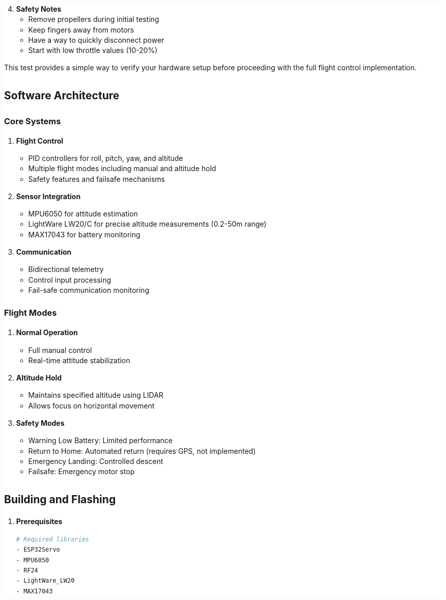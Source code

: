 4. **Safety Notes**
   - Remove propellers during initial testing
   - Keep fingers away from motors
   - Have a way to quickly disconnect power
   - Start with low throttle values (10-20%)

This test provides a simple way to verify your hardware setup before proceeding with the full flight control implementation. 

## Software Architecture

### Core Systems

1. **Flight Control**
   - PID controllers for roll, pitch, yaw, and altitude
   - Multiple flight modes including manual and altitude hold
   - Safety features and failsafe mechanisms

2. **Sensor Integration**
   - MPU6050 for attitude estimation
   - LightWare LW20/C for precise altitude measurements (0.2-50m range)
   - MAX17043 for battery monitoring

3. **Communication**
   - Bidirectional telemetry
   - Control input processing
   - Fail-safe communication monitoring

### Flight Modes

1. **Normal Operation**
   - Full manual control
   - Real-time attitude stabilization

2. **Altitude Hold**
   - Maintains specified altitude using LIDAR
   - Allows focus on horizontal movement

3. **Safety Modes**
   - Warning Low Battery: Limited performance
   - Return to Home: Automated return (requires GPS, not implemented)
   - Emergency Landing: Controlled descent
   - Failsafe: Emergency motor stop

## Building and Flashing

1. **Prerequisites**
   ```bash
   # Required libraries
   - ESP32Servo
   - MPU6050
   - RF24
   - LightWare_LW20
   - MAX17043
   ```
